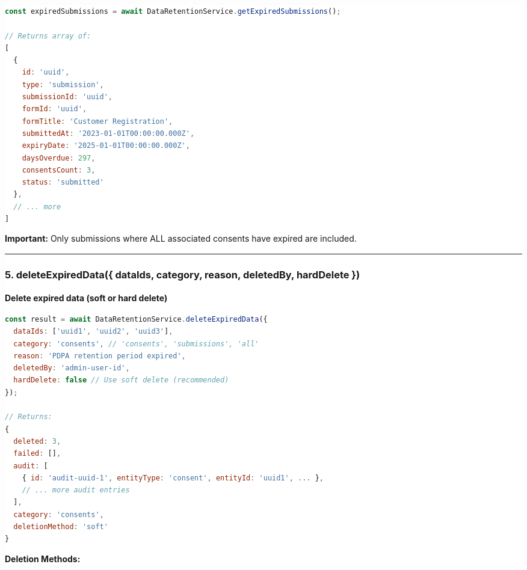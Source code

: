 ```javascript
const expiredSubmissions = await DataRetentionService.getExpiredSubmissions();

// Returns array of:
[
  {
    id: 'uuid',
    type: 'submission',
    submissionId: 'uuid',
    formId: 'uuid',
    formTitle: 'Customer Registration',
    submittedAt: '2023-01-01T00:00:00.000Z',
    expiryDate: '2025-01-01T00:00:00.000Z',
    daysOverdue: 297,
    consentsCount: 3,
    status: 'submitted'
  },
  // ... more
]
```

**Important:** Only submissions where ALL associated consents have expired are included.

---

### 5. deleteExpiredData({ dataIds, category, reason, deletedBy, hardDelete })

**Delete expired data (soft or hard delete)**

```javascript
const result = await DataRetentionService.deleteExpiredData({
  dataIds: ['uuid1', 'uuid2', 'uuid3'],
  category: 'consents', // 'consents', 'submissions', 'all'
  reason: 'PDPA retention period expired',
  deletedBy: 'admin-user-id',
  hardDelete: false // Use soft delete (recommended)
});

// Returns:
{
  deleted: 3,
  failed: [],
  audit: [
    { id: 'audit-uuid-1', entityType: 'consent', entityId: 'uuid1', ... },
    // ... more audit entries
  ],
  category: 'consents',
  deletionMethod: 'soft'
}
```

**Deletion Methods:**
